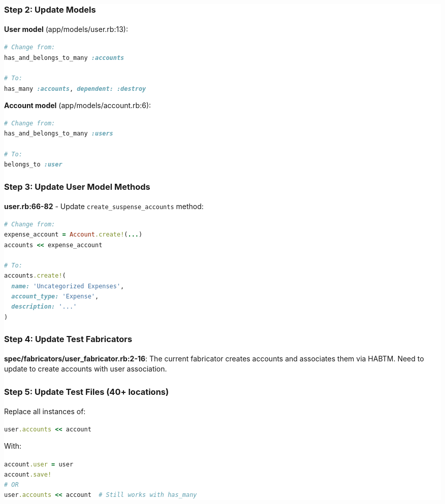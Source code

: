 ### Step 2: Update Models

**User model** (app/models/user.rb:13):
```ruby
# Change from:
has_and_belongs_to_many :accounts

# To:
has_many :accounts, dependent: :destroy
```

**Account model** (app/models/account.rb:6):
```ruby
# Change from:
has_and_belongs_to_many :users

# To:
belongs_to :user
```

### Step 3: Update User Model Methods

**user.rb:66-82** - Update `create_suspense_accounts` method:
```ruby
# Change from:
expense_account = Account.create!(...)
accounts << expense_account

# To:
accounts.create!(
  name: 'Uncategorized Expenses',
  account_type: 'Expense',
  description: '...'
)
```

### Step 4: Update Test Fabricators

**spec/fabricators/user_fabricator.rb:2-16**:
The current fabricator creates accounts and associates them via HABTM. Need to update to create accounts with user association.

### Step 5: Update Test Files (40+ locations)

Replace all instances of:
```ruby
user.accounts << account
```

With:
```ruby
account.user = user
account.save!
# OR
user.accounts << account  # Still works with has_many
```
